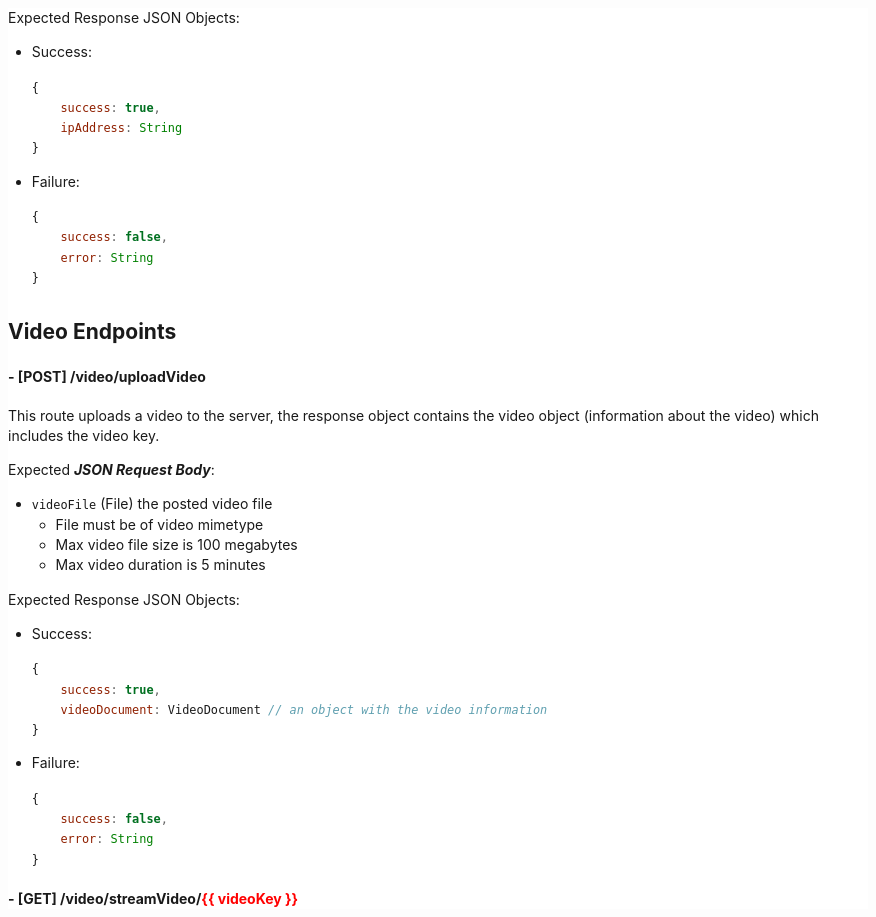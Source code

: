 Expected Response JSON Objects:

-   Success:

    ```js
    {
        success: true,
        ipAddress: String
    }
    ```

-   Failure:

    ```js
    {
        success: false,
        error: String
    }
    ```

## Video Endpoints

#### - [POST] /video/uploadVideo

This route uploads a video to the server, the response object contains the video object (information about the video) which includes the video key.

Expected **_JSON Request Body_**:

-   `videoFile` (File) the posted video file
    -   File must be of video mimetype
    -   Max video file size is 100 megabytes
    -   Max video duration is 5 minutes

Expected Response JSON Objects:

-   Success:

    ```js
    {
        success: true,
        videoDocument: VideoDocument // an object with the video information
    }
    ```

-   Failure:
    ```js
    {
        success: false,
        error: String
    }
    ```

#### - [GET] /video/streamVideo/<span style="color:red">{{ videoKey }}</span>
